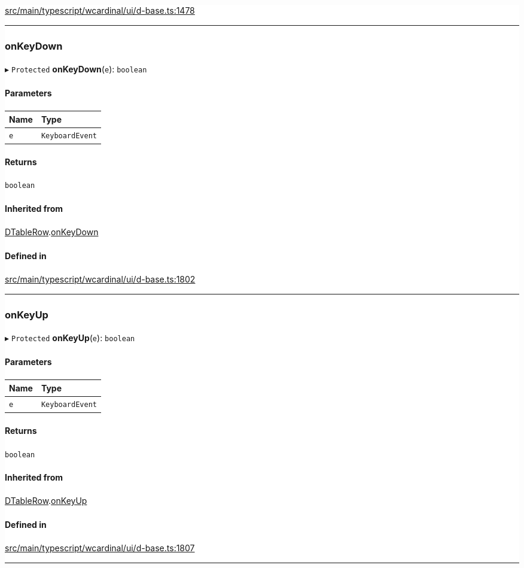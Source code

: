 [src/main/typescript/wcardinal/ui/d-base.ts:1478](https://github.com/winter-cardinal/winter-cardinal-ui/blob/v0.227.0/src/main/typescript/wcardinal/ui/d-base.ts#L1478)

___

### onKeyDown

▸ `Protected` **onKeyDown**(`e`): `boolean`

#### Parameters

| Name | Type |
| :------ | :------ |
| `e` | `KeyboardEvent` |

#### Returns

`boolean`

#### Inherited from

[DTableRow](DTableRow.md).[onKeyDown](DTableRow.md#onkeydown)

#### Defined in

[src/main/typescript/wcardinal/ui/d-base.ts:1802](https://github.com/winter-cardinal/winter-cardinal-ui/blob/v0.227.0/src/main/typescript/wcardinal/ui/d-base.ts#L1802)

___

### onKeyUp

▸ `Protected` **onKeyUp**(`e`): `boolean`

#### Parameters

| Name | Type |
| :------ | :------ |
| `e` | `KeyboardEvent` |

#### Returns

`boolean`

#### Inherited from

[DTableRow](DTableRow.md).[onKeyUp](DTableRow.md#onkeyup)

#### Defined in

[src/main/typescript/wcardinal/ui/d-base.ts:1807](https://github.com/winter-cardinal/winter-cardinal-ui/blob/v0.227.0/src/main/typescript/wcardinal/ui/d-base.ts#L1807)

___
